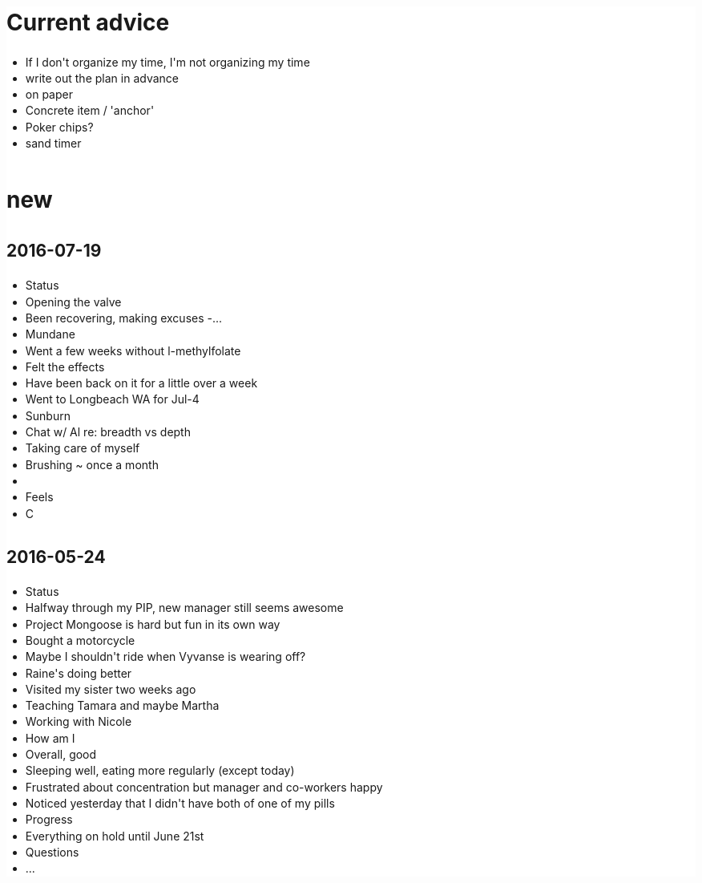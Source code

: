 # Current advice

- If I don't organize my time, I'm not organizing my time
 - write out the plan in advance
 - on paper
  - Concrete item / 'anchor'
  - Poker chips?
  - sand timer

# new

## 2016-07-19

- Status
 - Opening the valve
  - Been recovering, making excuses
  -...
 - Mundane
  - Went a few weeks without l-methylfolate
   - Felt the effects
   - Have been back on it for a little over a week
  - Went to Longbeach WA for Jul-4
   - Sunburn
   - Chat w/ Al re: breadth vs depth
 - Taking care of myself
  - Brushing ~ once a month
  - 
 - Feels
  - C

## 2016-05-24

- Status
 - Halfway through my PIP, new manager still seems awesome
 - Project Mongoose is hard but fun in its own way
 - Bought a motorcycle
  - Maybe I shouldn't ride when Vyvanse is wearing off?
 - Raine's doing better
 - Visited my sister two weeks ago
 - Teaching Tamara and maybe Martha
 - Working with Nicole
- How am I
 - Overall, good
 - Sleeping well, eating more regularly (except today)
 - Frustrated about concentration but manager and co-workers happy
 - Noticed yesterday that I didn't have both of one of my pills
- Progress
 - Everything on hold until June 21st
- Questions
 - ...
